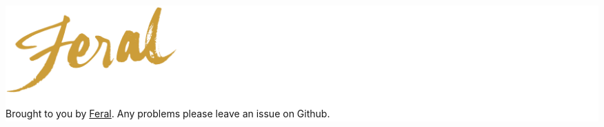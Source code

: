<img src="resources/img/feral-logo.svg" width="250px">

Brought to you by [Feral](https://weareferal.com). Any problems please leave an issue on Github.
